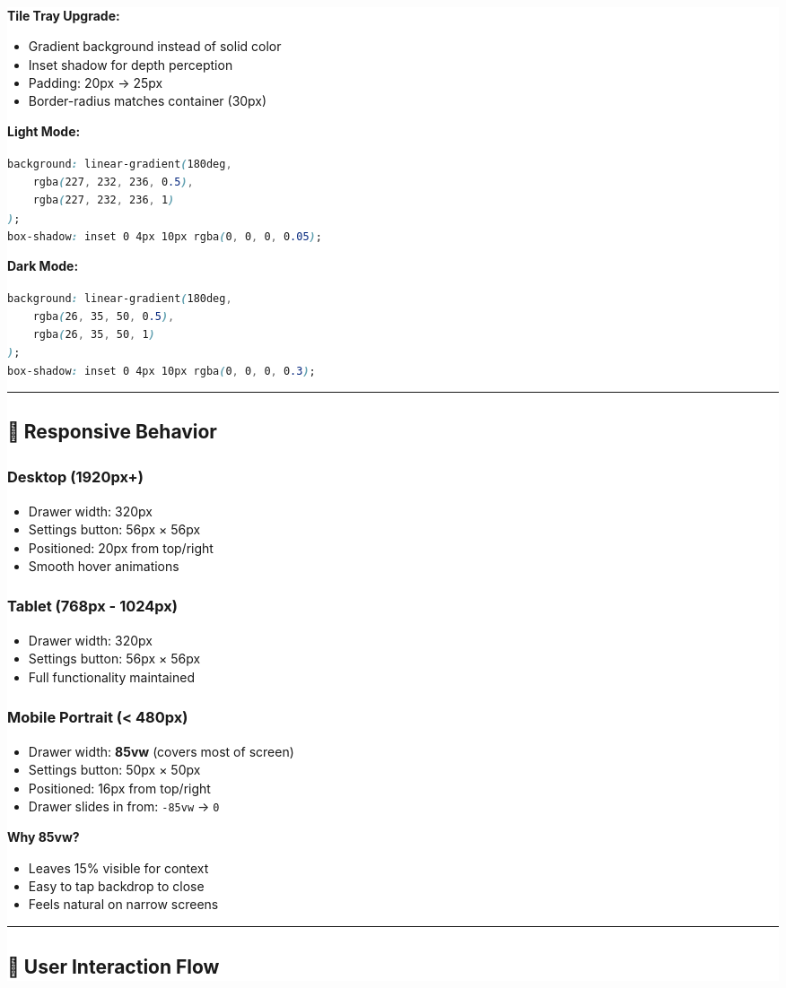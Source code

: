 **Tile Tray Upgrade:**
- Gradient background instead of solid color
- Inset shadow for depth perception
- Padding: 20px → 25px
- Border-radius matches container (30px)

**Light Mode:**
```css
background: linear-gradient(180deg, 
    rgba(227, 232, 236, 0.5), 
    rgba(227, 232, 236, 1)
);
box-shadow: inset 0 4px 10px rgba(0, 0, 0, 0.05);
```

**Dark Mode:**
```css
background: linear-gradient(180deg, 
    rgba(26, 35, 50, 0.5), 
    rgba(26, 35, 50, 1)
);
box-shadow: inset 0 4px 10px rgba(0, 0, 0, 0.3);
```

---

## 📱 Responsive Behavior

### Desktop (1920px+)
- Drawer width: 320px
- Settings button: 56px × 56px
- Positioned: 20px from top/right
- Smooth hover animations

### Tablet (768px - 1024px)
- Drawer width: 320px
- Settings button: 56px × 56px
- Full functionality maintained

### Mobile Portrait (< 480px)
- Drawer width: **85vw** (covers most of screen)
- Settings button: 50px × 50px
- Positioned: 16px from top/right
- Drawer slides in from: `-85vw` → `0`

**Why 85vw?**
- Leaves 15% visible for context
- Easy to tap backdrop to close
- Feels natural on narrow screens

---

## 🎨 User Interaction Flow
